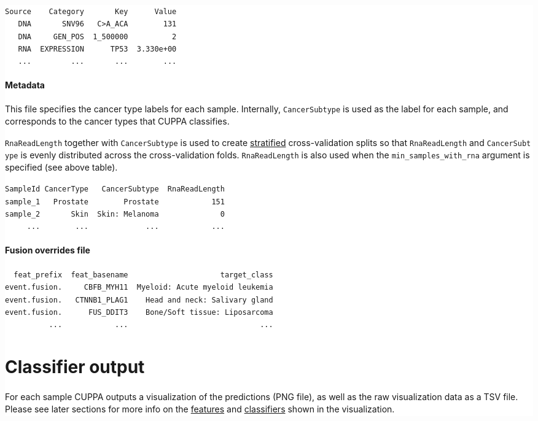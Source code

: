 ```
Source    Category       Key      Value
   DNA       SNV96   C>A_ACA	    131
   DNA	   GEN_POS  1_500000          2
   RNA  EXPRESSION      TP53  3.330e+00
   ...         ...       ...        ...   	
```

#### Metadata

This file specifies the cancer type labels for each sample. Internally, `CancerSubtype` is used as the label for each
sample, and corresponds to the cancer types that CUPPA classifies. 

`RnaReadLength` together with `CancerSubtype` is used to create 
[stratified](https://scikit-learn.org/stable/modules/generated/sklearn.model_selection.StratifiedKFold.html) 
cross-validation splits so that `RnaReadLength` and `CancerSubtype` is evenly distributed across the cross-validation 
folds. `RnaReadLength` is also used when the `min_samples_with_rna` argument is specified (see above table).

```
SampleId CancerType   CancerSubtype  RnaReadLength
sample_1   Prostate        Prostate            151
sample_2       Skin  Skin: Melanoma              0
     ...        ...             ...            ...
```

#### Fusion overrides file

```
  feat_prefix  feat_basename                     target_class
event.fusion.     CBFB_MYH11  Myeloid: Acute myeloid leukemia
event.fusion.   CTNNB1_PLAG1    Head and neck: Salivary gland
event.fusion.      FUS_DDIT3    Bone/Soft tissue: Liposarcoma
          ...            ...                              ...
```


# Classifier output
For each sample CUPPA outputs a visualization of the predictions (PNG file), as well as the raw visualization data as a 
TSV file. Please see later sections for more info on the [features](#features) and [classifiers](#classifier-structure) 
shown in the visualization.

